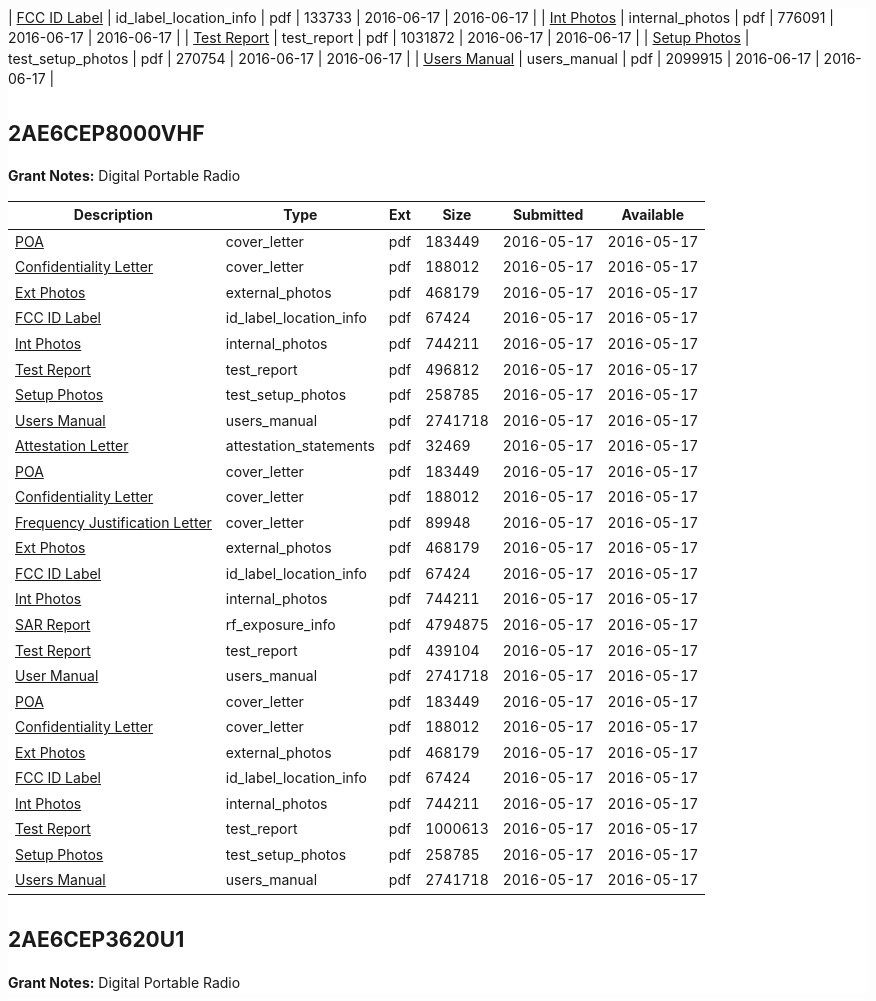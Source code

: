 | [FCC ID Label](2AE6CEP8000U1/5ee85f4b5d1028d9b9d79708ac5761a6/3032177.pdf) | id_label_location_info | pdf | 133733 | 2016-06-17 | 2016-06-17 |
| [Int Photos](2AE6CEP8000U1/5ee85f4b5d1028d9b9d79708ac5761a6/3032178.pdf) | internal_photos | pdf | 776091 | 2016-06-17 | 2016-06-17 |
| [Test Report](2AE6CEP8000U1/5ee85f4b5d1028d9b9d79708ac5761a6/3032181.pdf) | test_report | pdf | 1031872 | 2016-06-17 | 2016-06-17 |
| [Setup Photos](2AE6CEP8000U1/5ee85f4b5d1028d9b9d79708ac5761a6/3032182.pdf) | test_setup_photos | pdf | 270754 | 2016-06-17 | 2016-06-17 |
| [Users Manual](2AE6CEP8000U1/5ee85f4b5d1028d9b9d79708ac5761a6/3032183.pdf) | users_manual | pdf | 2099915 | 2016-06-17 | 2016-06-17 |
## 2AE6CEP8000VHF
**Grant Notes:** Digital Portable Radio

| Description | Type | Ext | Size | Submitted | Available |
| ----------- | ---- | --- | ---- | --------- | --------- |
| [POA](2AE6CEP8000VHF/64b88f2f8665d21ae2f9da489629f718/2993950.pdf) | cover_letter | pdf | 183449 | 2016-05-17 | 2016-05-17 |
| [Confidentiality Letter](2AE6CEP8000VHF/64b88f2f8665d21ae2f9da489629f718/2993951.pdf) | cover_letter | pdf | 188012 | 2016-05-17 | 2016-05-17 |
| [Ext Photos](2AE6CEP8000VHF/64b88f2f8665d21ae2f9da489629f718/2993953.pdf) | external_photos | pdf | 468179 | 2016-05-17 | 2016-05-17 |
| [FCC ID Label](2AE6CEP8000VHF/64b88f2f8665d21ae2f9da489629f718/2993954.pdf) | id_label_location_info | pdf | 67424 | 2016-05-17 | 2016-05-17 |
| [Int Photos](2AE6CEP8000VHF/64b88f2f8665d21ae2f9da489629f718/2993955.pdf) | internal_photos | pdf | 744211 | 2016-05-17 | 2016-05-17 |
| [Test Report](2AE6CEP8000VHF/64b88f2f8665d21ae2f9da489629f718/2993986.pdf) | test_report | pdf | 496812 | 2016-05-17 | 2016-05-17 |
| [Setup Photos](2AE6CEP8000VHF/64b88f2f8665d21ae2f9da489629f718/2993987.pdf) | test_setup_photos | pdf | 258785 | 2016-05-17 | 2016-05-17 |
| [Users Manual](2AE6CEP8000VHF/64b88f2f8665d21ae2f9da489629f718/2993960.pdf) | users_manual | pdf | 2741718 | 2016-05-17 | 2016-05-17 |
| [Attestation Letter](2AE6CEP8000VHF/261b808e3259117264f5e80b39444c84/2993992.pdf) | attestation_statements | pdf | 32469 | 2016-05-17 | 2016-05-17 |
| [POA](2AE6CEP8000VHF/261b808e3259117264f5e80b39444c84/2993950.pdf) | cover_letter | pdf | 183449 | 2016-05-17 | 2016-05-17 |
| [Confidentiality Letter](2AE6CEP8000VHF/261b808e3259117264f5e80b39444c84/2993951.pdf) | cover_letter | pdf | 188012 | 2016-05-17 | 2016-05-17 |
| [Frequency Justification Letter](2AE6CEP8000VHF/261b808e3259117264f5e80b39444c84/2993991.pdf) | cover_letter | pdf | 89948 | 2016-05-17 | 2016-05-17 |
| [Ext Photos](2AE6CEP8000VHF/261b808e3259117264f5e80b39444c84/2993953.pdf) | external_photos | pdf | 468179 | 2016-05-17 | 2016-05-17 |
| [FCC ID Label](2AE6CEP8000VHF/261b808e3259117264f5e80b39444c84/2993954.pdf) | id_label_location_info | pdf | 67424 | 2016-05-17 | 2016-05-17 |
| [Int Photos](2AE6CEP8000VHF/261b808e3259117264f5e80b39444c84/2993955.pdf) | internal_photos | pdf | 744211 | 2016-05-17 | 2016-05-17 |
| [SAR Report](2AE6CEP8000VHF/261b808e3259117264f5e80b39444c84/2994001.pdf) | rf_exposure_info | pdf | 4794875 | 2016-05-17 | 2016-05-17 |
| [Test Report](2AE6CEP8000VHF/261b808e3259117264f5e80b39444c84/2994002.pdf) | test_report | pdf | 439104 | 2016-05-17 | 2016-05-17 |
| [User Manual](2AE6CEP8000VHF/261b808e3259117264f5e80b39444c84/2993960.pdf) | users_manual | pdf | 2741718 | 2016-05-17 | 2016-05-17 |
| [POA](2AE6CEP8000VHF/2da94c046e0fc5c7da3acdc51c9bf146/2993950.pdf) | cover_letter | pdf | 183449 | 2016-05-17 | 2016-05-17 |
| [Confidentiality Letter](2AE6CEP8000VHF/2da94c046e0fc5c7da3acdc51c9bf146/2993951.pdf) | cover_letter | pdf | 188012 | 2016-05-17 | 2016-05-17 |
| [Ext Photos](2AE6CEP8000VHF/2da94c046e0fc5c7da3acdc51c9bf146/2993953.pdf) | external_photos | pdf | 468179 | 2016-05-17 | 2016-05-17 |
| [FCC ID Label](2AE6CEP8000VHF/2da94c046e0fc5c7da3acdc51c9bf146/2993954.pdf) | id_label_location_info | pdf | 67424 | 2016-05-17 | 2016-05-17 |
| [Int Photos](2AE6CEP8000VHF/2da94c046e0fc5c7da3acdc51c9bf146/2993955.pdf) | internal_photos | pdf | 744211 | 2016-05-17 | 2016-05-17 |
| [Test Report](2AE6CEP8000VHF/2da94c046e0fc5c7da3acdc51c9bf146/2993958.pdf) | test_report | pdf | 1000613 | 2016-05-17 | 2016-05-17 |
| [Setup Photos](2AE6CEP8000VHF/2da94c046e0fc5c7da3acdc51c9bf146/2993959.pdf) | test_setup_photos | pdf | 258785 | 2016-05-17 | 2016-05-17 |
| [Users Manual](2AE6CEP8000VHF/2da94c046e0fc5c7da3acdc51c9bf146/2993960.pdf) | users_manual | pdf | 2741718 | 2016-05-17 | 2016-05-17 |
## 2AE6CEP3620U1
**Grant Notes:** Digital Portable Radio
